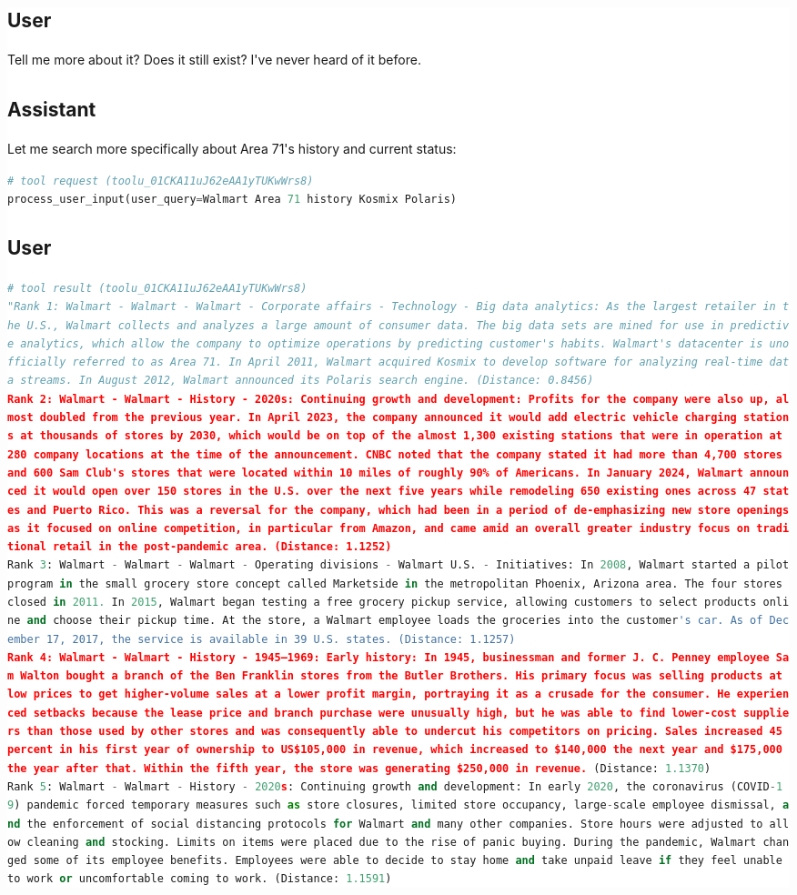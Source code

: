## User

Tell me more about it?  Does it still exist?  I've never heard of it before.

## Assistant

Let me search more specifically about Area 71's history and current status:


```python
# tool request (toolu_01CKA11uJ62eAA1yTUKwWrs8)
process_user_input(user_query=Walmart Area 71 history Kosmix Polaris)
```


## User


```python
# tool result (toolu_01CKA11uJ62eAA1yTUKwWrs8)
"Rank 1: Walmart - Walmart - Walmart - Corporate affairs - Technology - Big data analytics: As the largest retailer in the U.S., Walmart collects and analyzes a large amount of consumer data. The big data sets are mined for use in predictive analytics, which allow the company to optimize operations by predicting customer's habits. Walmart's datacenter is unofficially referred to as Area 71. In April 2011, Walmart acquired Kosmix to develop software for analyzing real-time data streams. In August 2012, Walmart announced its Polaris search engine. (Distance: 0.8456)
Rank 2: Walmart - Walmart - History - 2020s: Continuing growth and development: Profits for the company were also up, almost doubled from the previous year. In April 2023, the company announced it would add electric vehicle charging stations at thousands of stores by 2030, which would be on top of the almost 1,300 existing stations that were in operation at 280 company locations at the time of the announcement. CNBC noted that the company stated it had more than 4,700 stores and 600 Sam Club's stores that were located within 10 miles of roughly 90% of Americans. In January 2024, Walmart announced it would open over 150 stores in the U.S. over the next five years while remodeling 650 existing ones across 47 states and Puerto Rico. This was a reversal for the company, which had been in a period of de-emphasizing new store openings as it focused on online competition, in particular from Amazon, and came amid an overall greater industry focus on traditional retail in the post-pandemic area. (Distance: 1.1252)
Rank 3: Walmart - Walmart - Walmart - Operating divisions - Walmart U.S. - Initiatives: In 2008, Walmart started a pilot program in the small grocery store concept called Marketside in the metropolitan Phoenix, Arizona area. The four stores closed in 2011. In 2015, Walmart began testing a free grocery pickup service, allowing customers to select products online and choose their pickup time. At the store, a Walmart employee loads the groceries into the customer's car. As of December 17, 2017, the service is available in 39 U.S. states. (Distance: 1.1257)
Rank 4: Walmart - Walmart - History - 1945–1969: Early history: In 1945, businessman and former J. C. Penney employee Sam Walton bought a branch of the Ben Franklin stores from the Butler Brothers. His primary focus was selling products at low prices to get higher-volume sales at a lower profit margin, portraying it as a crusade for the consumer. He experienced setbacks because the lease price and branch purchase were unusually high, but he was able to find lower-cost suppliers than those used by other stores and was consequently able to undercut his competitors on pricing. Sales increased 45 percent in his first year of ownership to US$105,000 in revenue, which increased to $140,000 the next year and $175,000 the year after that. Within the fifth year, the store was generating $250,000 in revenue. (Distance: 1.1370)
Rank 5: Walmart - Walmart - History - 2020s: Continuing growth and development: In early 2020, the coronavirus (COVID-19) pandemic forced temporary measures such as store closures, limited store occupancy, large-scale employee dismissal, and the enforcement of social distancing protocols for Walmart and many other companies. Store hours were adjusted to allow cleaning and stocking. Limits on items were placed due to the rise of panic buying. During the pandemic, Walmart changed some of its employee benefits. Employees were able to decide to stay home and take unpaid leave if they feel unable to work or uncomfortable coming to work. (Distance: 1.1591)
```